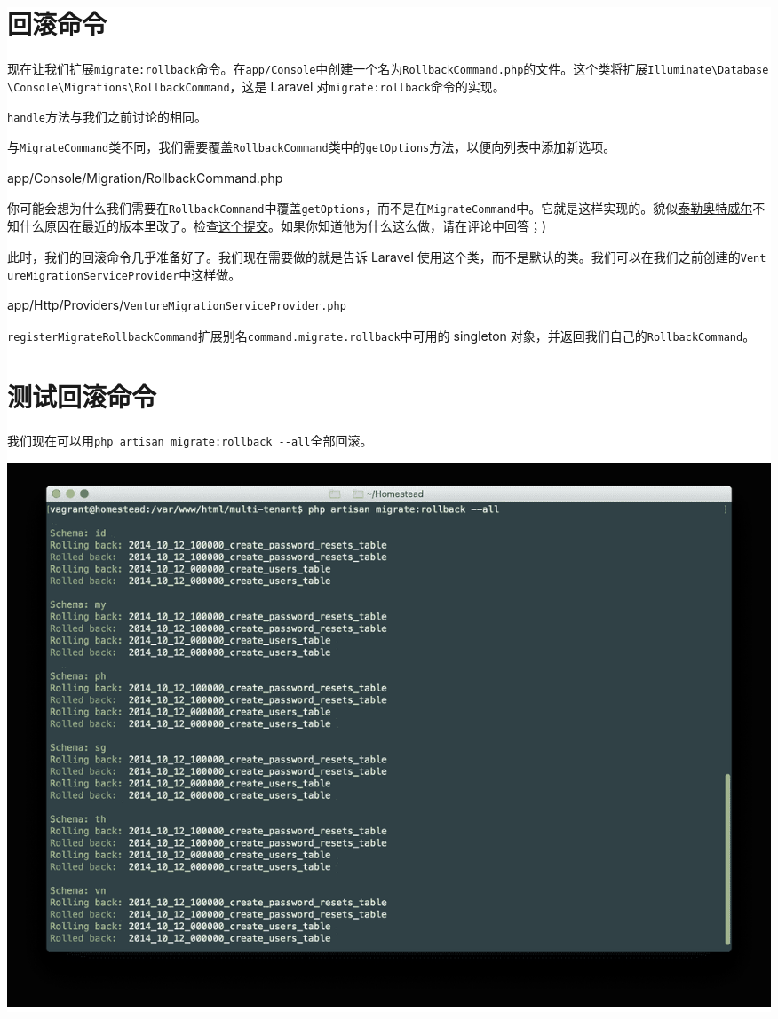 # 回滚命令

现在让我们扩展`migrate:rollback`命令。在`app/Console`中创建一个名为`RollbackCommand.php`的文件。这个类将扩展`Illuminate\Database\Console\Migrations\RollbackCommand`，这是 Laravel 对`migrate:rollback`命令的实现。

`handle`方法与我们之前讨论的相同。

与`MigrateCommand`类不同，我们需要覆盖`RollbackCommand`类中的`getOptions`方法，以便向列表中添加新选项。

app/Console/Migration/RollbackCommand.php

你可能会想为什么我们需要在`RollbackCommand`中覆盖`getOptions`，而不是在`MigrateCommand`中。它就是这样实现的。貌似[泰勒奥特威尔](https://medium.com/u/d694c31ce941?source=post_page-----90b5a0fc4ef4--------------------------------)不知什么原因在最近的版本里改了。检查[这个提交](https://github.com/laravel/framework/commit/7052fe0aca07b2cd931bd19928db3264472c286a)。如果你知道他为什么这么做，请在评论中回答；)

此时，我们的回滚命令几乎准备好了。我们现在需要做的就是告诉 Laravel 使用这个类，而不是默认的类。我们可以在我们之前创建的`VentureMigrationServiceProvider`中这样做。

app/Http/Providers/`VentureMigrationServiceProvider.php`

`registerMigrateRollbackCommand`扩展别名`command.migrate.rollback`中可用的 singleton 对象，并返回我们自己的`RollbackCommand`。

# 测试回滚命令

我们现在可以用`php artisan migrate:rollback --all`全部回滚。

![](img/861501d88c7d68059c7f1cebeb2f9e45.png)
